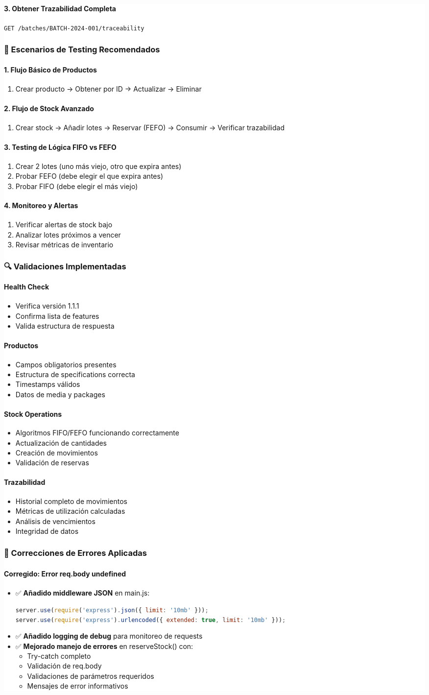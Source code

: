 #### 3. Obtener Trazabilidad Completa
```http
GET /batches/BATCH-2024-001/traceability
```

### 🎯 Escenarios de Testing Recomendados

#### 1. **Flujo Básico de Productos**
1. Crear producto → Obtener por ID → Actualizar → Eliminar

#### 2. **Flujo de Stock Avanzado**
1. Crear stock → Añadir lotes → Reservar (FEFO) → Consumir → Verificar trazabilidad

#### 3. **Testing de Lógica FIFO vs FEFO**
1. Crear 2 lotes (uno más viejo, otro que expira antes)
2. Probar FEFO (debe elegir el que expira antes)
3. Probar FIFO (debe elegir el más viejo)

#### 4. **Monitoreo y Alertas**
1. Verificar alertas de stock bajo
2. Analizar lotes próximos a vencer
3. Revisar métricas de inventario

### 🔍 Validaciones Implementadas

#### Health Check
- Verifica versión 1.1.1
- Confirma lista de features
- Valida estructura de respuesta

#### Productos
- Campos obligatorios presentes
- Estructura de specifications correcta
- Timestamps válidos
- Datos de media y packages

#### Stock Operations
- Algoritmos FIFO/FEFO funcionando correctamente
- Actualización de cantidades
- Creación de movimientos
- Validación de reservas

#### Trazabilidad
- Historial completo de movimientos
- Métricas de utilización calculadas
- Análisis de vencimientos
- Integridad de datos

### 🔧 Correcciones de Errores Aplicadas

#### **Corregido: Error req.body undefined**
- ✅ **Añadido middleware JSON** en main.js:
  ```javascript
  server.use(require('express').json({ limit: '10mb' }));
  server.use(require('express').urlencoded({ extended: true, limit: '10mb' }));
  ```
- ✅ **Añadido logging de debug** para monitoreo de requests
- ✅ **Mejorado manejo de errores** en reserveStock() con:
  - Try-catch completo
  - Validación de req.body
  - Validaciones de parámetros requeridos
  - Mensajes de error informativos
